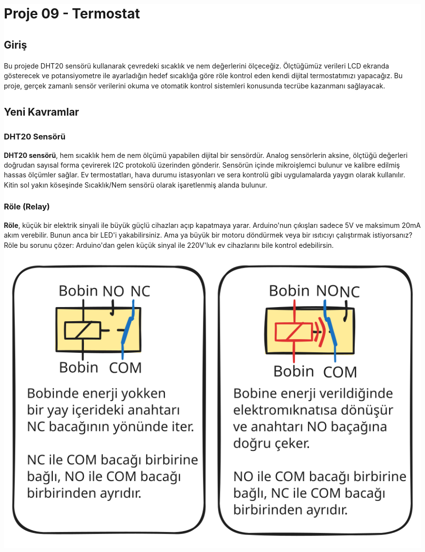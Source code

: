 # Proje 09 - Termostat

## Giriş

Bu projede DHT20 sensörü kullanarak çevredeki sıcaklık ve nem değerlerini ölçeceğiz. Ölçtüğümüz verileri LCD ekranda gösterecek ve potansiyometre ile ayarladığın hedef sıcaklığa göre röle kontrol eden kendi dijital termostatımızı yapacağız. Bu proje, gerçek zamanlı sensör verilerini okuma ve otomatik kontrol sistemleri konusunda tecrübe kazanmanı sağlayacak.

## Yeni Kavramlar

### DHT20 Sensörü
**DHT20 sensörü**, hem sıcaklık hem de nem ölçümü yapabilen dijital bir sensördür. Analog sensörlerin aksine, ölçtüğü değerleri doğrudan sayısal forma çevirerek I2C protokolü üzerinden gönderir. Sensörün içinde mikroişlemci bulunur ve kalibre edilmiş hassas ölçümler sağlar. Ev termostatları, hava durumu istasyonları ve sera kontrolü gibi uygulamalarda yaygın olarak kullanılır. Kitin sol yakın köseşinde Sıcaklık/Nem sensörü olarak işaretlenmiş alanda bulunur.

### Röle (Relay)
**Röle**, küçük bir elektrik sinyali ile büyük güçlü cihazları açıp kapatmaya yarar. Arduino'nun çıkışları sadece 5V ve maksimum 20mA akım verebilir. Bunun anca bir LED'i yakabilirsiniz. Ama ya büyük bir motoru döndürmek veya bir ısıtıcıyı çalıştırmak istiyorsanız? Röle bu sorunu çözer: Arduino'dan gelen küçük sinyal ile 220V'luk ev cihazlarını bile kontrol edebilirsin.

![Röle](images/Role.svg)
